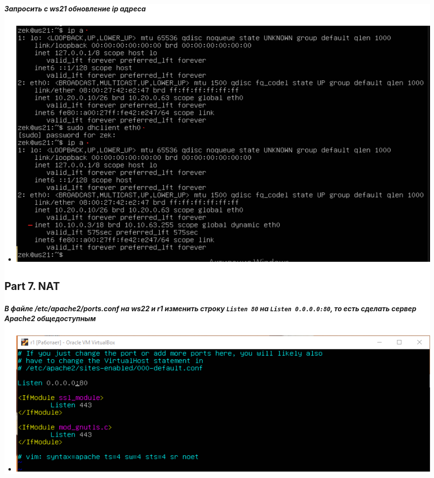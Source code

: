 ##### Запросить с ws21 обновление ip адреса

- ![part-6-9](../misc/part6-9.png)


## Part 7. **NAT**

##### В файле */etc/apache2/ports.conf* на ws22 и r1 изменить строку `Listen 80` на `Listen 0.0.0.0:80`, то есть сделать сервер Apache2 общедоступным

- ![part-7-1](../misc/part7-1.png)